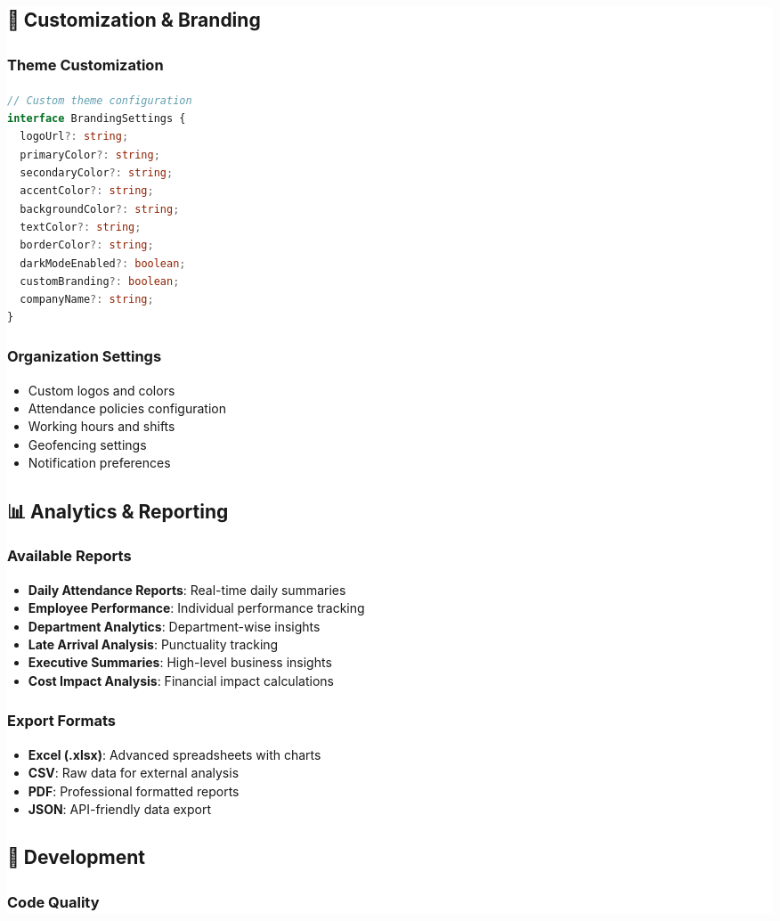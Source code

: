 ## 🎨 Customization & Branding

### Theme Customization

```typescript
// Custom theme configuration
interface BrandingSettings {
  logoUrl?: string;
  primaryColor?: string;
  secondaryColor?: string;
  accentColor?: string;
  backgroundColor?: string;
  textColor?: string;
  borderColor?: string;
  darkModeEnabled?: boolean;
  customBranding?: boolean;
  companyName?: string;
}
```

### Organization Settings

- Custom logos and colors
- Attendance policies configuration
- Working hours and shifts
- Geofencing settings
- Notification preferences

## 📊 Analytics & Reporting

### Available Reports

- **Daily Attendance Reports**: Real-time daily summaries
- **Employee Performance**: Individual performance tracking
- **Department Analytics**: Department-wise insights
- **Late Arrival Analysis**: Punctuality tracking
- **Executive Summaries**: High-level business insights
- **Cost Impact Analysis**: Financial impact calculations

### Export Formats

- **Excel (.xlsx)**: Advanced spreadsheets with charts
- **CSV**: Raw data for external analysis
- **PDF**: Professional formatted reports
- **JSON**: API-friendly data export

## 🔧 Development

### Code Quality
